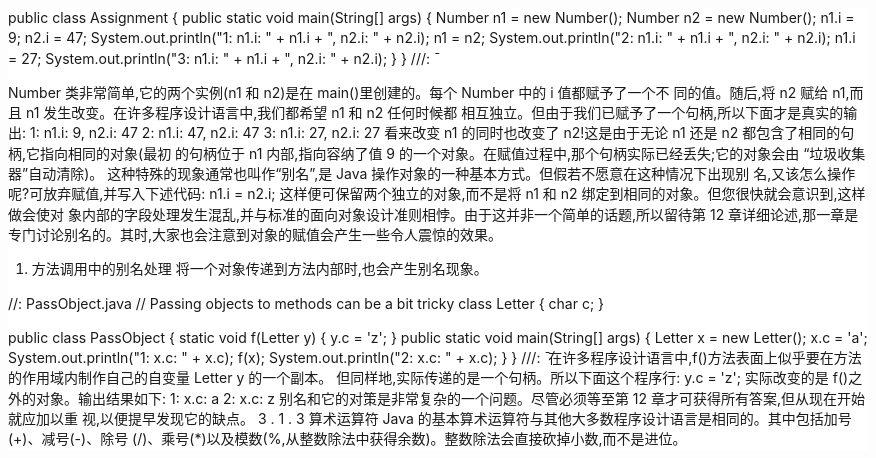 public class Assignment { 
  public static void main(String[] args) { 
    Number n1 = new Number(); 
    Number n2 = new Number(); 
    n1.i = 9; 
    n2.i = 47; 
    System.out.println("1: n1.i: " + n1.i + 
      ", n2.i: " + n2.i); 
    n1 = n2; 
    System.out.println("2: n1.i: " + n1.i + 
      ", n2.i: " + n2.i); 
    n1.i = 27; 
    System.out.println("3: n1.i: " + n1.i + 
      ", n2.i: " + n2.i); 
  } 
} ///: ̄ 
 
Number 类非常简单,它的两个实例(n1 和 n2)是在 main()里创建的。每个 Number 中的 i 值都赋予了一个不
同的值。随后,将 n2 赋给 n1,而且 n1 发生改变。在许多程序设计语言中,我们都希望 n1 和 n2 任何时候都
相互独立。但由于我们已赋予了一个句柄,所以下面才是真实的输出: 
1: n1.i: 9, n2.i: 47 
2: n1.i: 47, n2.i: 47 
3: n1.i: 27, n2.i: 27 
看来改变 n1 的同时也改变了 n2!这是由于无论 n1 还是 n2 都包含了相同的句柄,它指向相同的对象(最初
的句柄位于 n1 内部,指向容纳了值 9 的一个对象。在赋值过程中,那个句柄实际已经丢失;它的对象会由
“垃圾收集器”自动清除)。 
这种特殊的现象通常也叫作“别名”,是 Java 操作对象的一种基本方式。但假若不愿意在这种情况下出现别
名,又该怎么操作呢?可放弃赋值,并写入下述代码: 
n1.i = n2.i; 
这样便可保留两个独立的对象,而不是将 n1 和 n2 绑定到相同的对象。但您很快就会意识到,这样做会使对
象内部的字段处理发生混乱,并与标准的面向对象设计准则相悖。由于这并非一个简单的话题,所以留待第
12 章详细论述,那一章是专门讨论别名的。其时,大家也会注意到对象的赋值会产生一些令人震惊的效果。 
 
1. 方法调用中的别名处理 
将一个对象传递到方法内部时,也会产生别名现象。 
 
//: PassObject.java 
// Passing objects to methods can be a bit tricky 
class Letter { 
  char c; 
} 
 
public class PassObject { 
  static void f(Letter y) { 
    y.c = 'z'; 
  } 
  public static void main(String[] args) { 
    Letter x = new Letter(); 
    x.c = 'a'; 
    System.out.println("1: x.c: " + x.c); 
    f(x); 
    System.out.println("2: x.c: " + x.c); 
  } 
} ///: ̄ 
在许多程序设计语言中,f()方法表面上似乎要在方法的作用域内制作自己的自变量 Letter y 的一个副本。
但同样地,实际传递的是一个句柄。所以下面这个程序行: 
y.c = 'z'; 
实际改变的是 f()之外的对象。输出结果如下: 
1: x.c: a 
2: x.c: z 
别名和它的对策是非常复杂的一个问题。尽管必须等至第 12 章才可获得所有答案,但从现在开始就应加以重
视,以便提早发现它的缺点。 
3 . 1 . 3   算术运算符 
Java 的基本算术运算符与其他大多数程序设计语言是相同的。其中包括加号(+)、减号(-)、除号
(/)、乘号(*)以及模数(%,从整数除法中获得余数)。整数除法会直接砍掉小数,而不是进位。 